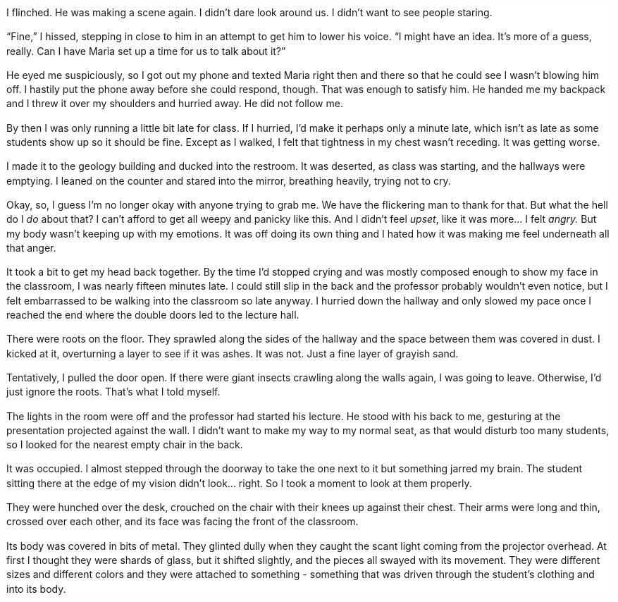 I flinched.  He was making a scene again.  I didn’t dare look around us.  I didn’t want to see people staring.

“Fine,” I hissed, stepping in close to him in an attempt to get him to lower his voice.  “I might have an idea.  It’s more of a guess, really.  Can I have Maria set up a time for us to talk about it?”

He eyed me suspiciously, so I got out my phone and texted Maria right then and there so that he could see I wasn’t blowing him off.  I hastily put the phone away before she could respond, though.  That was enough to satisfy him.  He handed me my backpack and I threw it over my shoulders and hurried away.  He did not follow me.

By then I was only running a little bit late for class.  If I hurried, I’d make it perhaps only a minute late, which isn’t as late as some students show up so it should be fine.  Except as I walked, I felt that tightness in my chest wasn’t receding.  It was getting worse.

I made it to the geology building and ducked into the restroom.  It was deserted, as class was starting, and the hallways were emptying.  I leaned on the counter and stared into the mirror, breathing heavily, trying not to cry.

Okay, so, I guess I’m no longer okay with anyone trying to grab me.  We have the flickering man to thank for that.  But what the hell do I *do* about that?  I can’t afford to get all weepy and panicky like this.  And I didn’t feel *upset*, like it was more… I felt *angry.*  But my body wasn’t keeping up with my emotions.  It was off doing its own thing and I hated how it was making me feel underneath all that anger.

It took a bit to get my head back together.  By the time I’d stopped crying and was mostly composed enough to show my face in the classroom, I was nearly fifteen minutes late.  I could still slip in the back and the professor probably wouldn’t even notice, but I felt embarrassed to be walking into the classroom so late anyway.  I hurried down the hallway and only slowed my pace once I reached the end where the double doors led to the lecture hall.

There were roots on the floor.  They sprawled along the sides of the hallway and the space between them was covered in dust.  I kicked at it, overturning a layer to see if it was ashes.  It was not.  Just a fine layer of grayish sand.

Tentatively, I pulled the door open.  If there were giant insects crawling along the walls again, I was going to leave.  Otherwise, I’d just ignore the roots.  That’s what I told myself.

The lights in the room were off and the professor had started his lecture.  He stood with his back to me, gesturing at the presentation projected against the wall.  I didn’t want to make my way to my normal seat, as that would disturb too many students, so I looked for the nearest empty chair in the back.

It was occupied.  I almost stepped through the doorway to take the one next to it but something jarred my brain.  The student sitting there at the edge of my vision didn’t look… right.  So I took a moment to look at them properly.

They were hunched over the desk, crouched on the chair with their knees up against their chest.  Their arms were long and thin, crossed over each other, and its face was facing the front of the classroom.

Its body was covered in bits of metal.  They glinted dully when they caught the scant light coming from the projector overhead.  At first I thought they were shards of glass, but it shifted slightly, and the pieces all swayed with its movement.  They were different sizes and different colors and they were attached to something - something that was driven through the student’s clothing and into its body.
